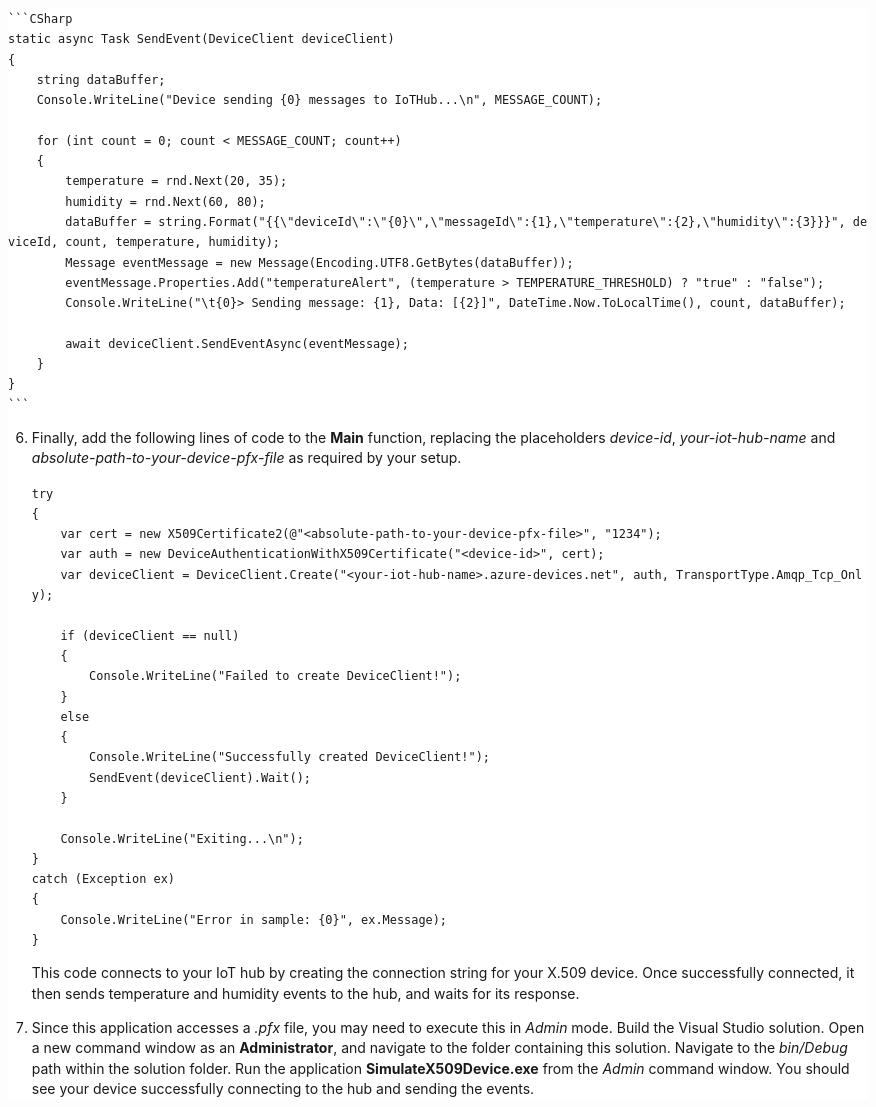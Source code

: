     ```CSharp
    static async Task SendEvent(DeviceClient deviceClient)
    {
        string dataBuffer;
        Console.WriteLine("Device sending {0} messages to IoTHub...\n", MESSAGE_COUNT);

        for (int count = 0; count < MESSAGE_COUNT; count++)
        {
            temperature = rnd.Next(20, 35);
            humidity = rnd.Next(60, 80);
            dataBuffer = string.Format("{{\"deviceId\":\"{0}\",\"messageId\":{1},\"temperature\":{2},\"humidity\":{3}}}", deviceId, count, temperature, humidity);
            Message eventMessage = new Message(Encoding.UTF8.GetBytes(dataBuffer));
            eventMessage.Properties.Add("temperatureAlert", (temperature > TEMPERATURE_THRESHOLD) ? "true" : "false");
            Console.WriteLine("\t{0}> Sending message: {1}, Data: [{2}]", DateTime.Now.ToLocalTime(), count, dataBuffer);

            await deviceClient.SendEventAsync(eventMessage);
        }
    }
    ```

6. Finally, add the following lines of code to the **Main** function, replacing the placeholders _device-id_, _your-iot-hub-name_ and _absolute-path-to-your-device-pfx-file_ as required by your setup.

    ```CSharp
    try
    {
        var cert = new X509Certificate2(@"<absolute-path-to-your-device-pfx-file>", "1234");
        var auth = new DeviceAuthenticationWithX509Certificate("<device-id>", cert);
        var deviceClient = DeviceClient.Create("<your-iot-hub-name>.azure-devices.net", auth, TransportType.Amqp_Tcp_Only);

        if (deviceClient == null)
        {
            Console.WriteLine("Failed to create DeviceClient!");
        }
        else
        {
            Console.WriteLine("Successfully created DeviceClient!");
            SendEvent(deviceClient).Wait();
        }

        Console.WriteLine("Exiting...\n");
    }
    catch (Exception ex)
    {
        Console.WriteLine("Error in sample: {0}", ex.Message);
    }
    ```

   This code connects to your IoT hub by creating the connection string for your X.509 device. Once successfully connected, it then sends temperature and humidity events to the hub, and waits for its response. 
7. Since this application accesses a *.pfx* file, you may need to execute this in *Admin* mode. Build the Visual Studio solution. Open a new command window as an **Administrator**, and navigate to the folder containing this solution. Navigate to the *bin/Debug* path within the solution folder. Run the application **SimulateX509Device.exe** from the _Admin_ command window. You should see your device successfully connecting to the hub and sending the events. 

